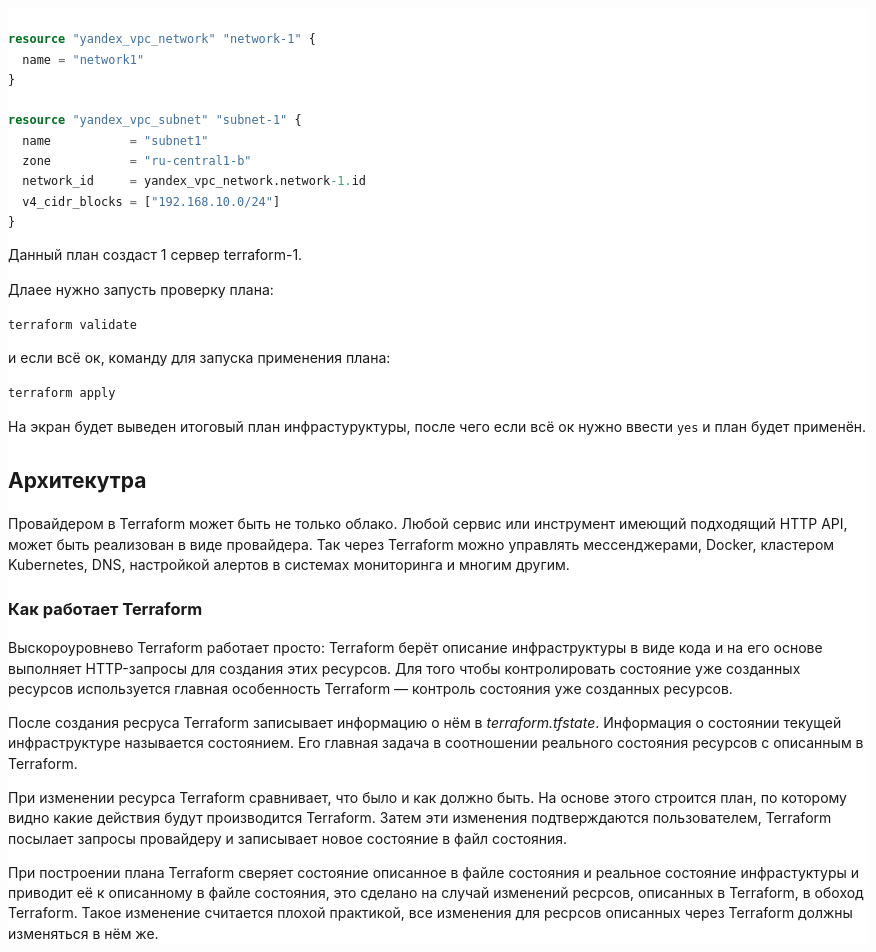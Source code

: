 ```Terraform

resource "yandex_vpc_network" "network-1" {
  name = "network1"
}

resource "yandex_vpc_subnet" "subnet-1" {
  name           = "subnet1"
  zone           = "ru-central1-b"
  network_id     = yandex_vpc_network.network-1.id
  v4_cidr_blocks = ["192.168.10.0/24"]
}
```

Данный план создаст 1 сервер terraform-1.

Длаее нужно запусть проверку плана:

```bash
terraform validate
```

и если всё ок, команду для запуска применения плана:

```bash
terraform apply
```

На экран будет выведен итоговый план инфрастуруктуры, после чего если всё ок нужно ввести `yes` и план будет применён.

## Архитекутра

Провайдером в Terraform может быть не только облако. Любой сервис или инструмент имеющий подходящий HTTP API, может быть реализован в виде  провайдера. Так через Terraform можно управлять мессенджерами, Docker,  кластером Kubernetes, DNS, настройкой алертов в системах мониторинга и  многим другим.

### Как работает Terraform

Выскороуровнево Terraform работает просто: Terraform берёт описание инфраструктуры в виде кода и на его основе выполняет HTTP-запросы для создания этих ресурсов. Для того чтобы контролировать состояние уже созданных ресурсов используется главная особенность Terraform — контроль состояния уже созданных ресурсов.

После создания ресруса Terraform записывает информацию о нём в _terraform.tfstate_. Информация о состоянии текущей инфраструктуре называется состоянием. Его главная задача в соотношении реального состояния ресурсов с описанным в Terraform.

При изменении ресурса Terraform сравнивает, что было и как должно быть. На основе этого строится план, по которому видно какие действия будут производится Terraform. Затем эти изменения подтверждаются пользователем, Terraform посылает запросы провайдеру и записывает новое состояние в файл состояния.

При построении плана Terraform сверяет состояние описанное в файле состояния и реальное состояние инфрастуктуры и приводит её к описанному в файле состояния, это сделано на случай изменений ресрсов, описанных в Terraform, в обоход Terraform. Такое изменение считается плохой практикой, все изменения для ресрсов описанных через Terraform должны изменяться в нём же.
